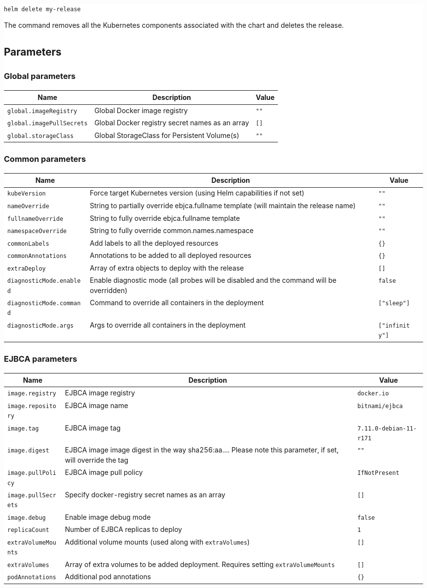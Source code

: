 ```console
helm delete my-release
```

The command removes all the Kubernetes components associated with the chart and deletes the release.

## Parameters

### Global parameters

| Name                      | Description                                     | Value |
| ------------------------- | ----------------------------------------------- | ----- |
| `global.imageRegistry`    | Global Docker image registry                    | `""`  |
| `global.imagePullSecrets` | Global Docker registry secret names as an array | `[]`  |
| `global.storageClass`     | Global StorageClass for Persistent Volume(s)    | `""`  |

### Common parameters

| Name                     | Description                                                                             | Value          |
| ------------------------ | --------------------------------------------------------------------------------------- | -------------- |
| `kubeVersion`            | Force target Kubernetes version (using Helm capabilities if not set)                    | `""`           |
| `nameOverride`           | String to partially override ebjca.fullname template (will maintain the release name)   | `""`           |
| `fullnameOverride`       | String to fully override ebjca.fullname template                                        | `""`           |
| `namespaceOverride`      | String to fully override common.names.namespace                                         | `""`           |
| `commonLabels`           | Add labels to all the deployed resources                                                | `{}`           |
| `commonAnnotations`      | Annotations to be added to all deployed resources                                       | `{}`           |
| `extraDeploy`            | Array of extra objects to deploy with the release                                       | `[]`           |
| `diagnosticMode.enabled` | Enable diagnostic mode (all probes will be disabled and the command will be overridden) | `false`        |
| `diagnosticMode.command` | Command to override all containers in the deployment                                    | `["sleep"]`    |
| `diagnosticMode.args`    | Args to override all containers in the deployment                                       | `["infinity"]` |

### EJBCA parameters

| Name                                    | Description                                                                                                 | Value                   |
| --------------------------------------- | ----------------------------------------------------------------------------------------------------------- | ----------------------- |
| `image.registry`                        | EJBCA image registry                                                                                        | `docker.io`             |
| `image.repository`                      | EJBCA image name                                                                                            | `bitnami/ejbca`         |
| `image.tag`                             | EJBCA image tag                                                                                             | `7.11.0-debian-11-r171` |
| `image.digest`                          | EJBCA image image digest in the way sha256:aa.... Please note this parameter, if set, will override the tag | `""`                    |
| `image.pullPolicy`                      | EJBCA image pull policy                                                                                     | `IfNotPresent`          |
| `image.pullSecrets`                     | Specify docker-registry secret names as an array                                                            | `[]`                    |
| `image.debug`                           | Enable image debug mode                                                                                     | `false`                 |
| `replicaCount`                          | Number of EJBCA replicas to deploy                                                                          | `1`                     |
| `extraVolumeMounts`                     | Additional volume mounts (used along with `extraVolumes`)                                                   | `[]`                    |
| `extraVolumes`                          | Array of extra volumes to be added deployment. Requires setting `extraVolumeMounts`                         | `[]`                    |
| `podAnnotations`                        | Additional pod annotations                                                                                  | `{}`                    |